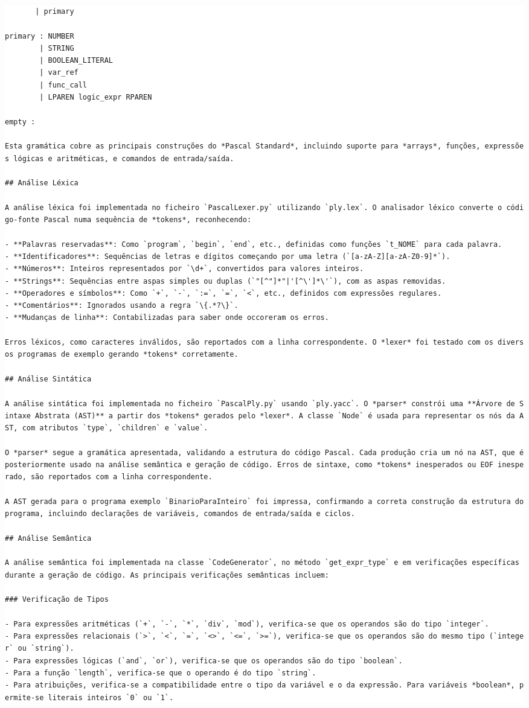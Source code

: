 ```bnf
       | primary

primary : NUMBER
        | STRING
        | BOOLEAN_LITERAL
        | var_ref
        | func_call
        | LPAREN logic_expr RPAREN

empty :

Esta gramática cobre as principais construções do *Pascal Standard*, incluindo suporte para *arrays*, funções, expressões lógicas e aritméticas, e comandos de entrada/saída.

## Análise Léxica

A análise léxica foi implementada no ficheiro `PascalLexer.py` utilizando `ply.lex`. O analisador léxico converte o código-fonte Pascal numa sequência de *tokens*, reconhecendo:

- **Palavras reservadas**: Como `program`, `begin`, `end`, etc., definidas como funções `t_NOME` para cada palavra.
- **Identificadores**: Sequências de letras e dígitos começando por uma letra (`[a-zA-Z][a-zA-Z0-9]*`).
- **Números**: Inteiros representados por `\d+`, convertidos para valores inteiros.
- **Strings**: Sequências entre aspas simples ou duplas (`"[^"]*"|'[^\']*\'`), com as aspas removidas.
- **Operadores e símbolos**: Como `+`, `-`, `:=`, `=`, `<`, etc., definidos com expressões regulares.
- **Comentários**: Ignorados usando a regra `\{.*?\}`.
- **Mudanças de linha**: Contabilizadas para saber onde occoreram os erros.

Erros léxicos, como caracteres inválidos, são reportados com a linha correspondente. O *lexer* foi testado com os diversos programas de exemplo gerando *tokens* corretamente.

## Análise Sintática

A análise sintática foi implementada no ficheiro `PascalPly.py` usando `ply.yacc`. O *parser* constrói uma **Árvore de Sintaxe Abstrata (AST)** a partir dos *tokens* gerados pelo *lexer*. A classe `Node` é usada para representar os nós da AST, com atributos `type`, `children` e `value`.

O *parser* segue a gramática apresentada, validando a estrutura do código Pascal. Cada produção cria um nó na AST, que é posteriormente usado na análise semântica e geração de código. Erros de sintaxe, como *tokens* inesperados ou EOF inesperado, são reportados com a linha correspondente.

A AST gerada para o programa exemplo `BinarioParaInteiro` foi impressa, confirmando a correta construção da estrutura do programa, incluindo declarações de variáveis, comandos de entrada/saída e ciclos.

## Análise Semântica

A análise semântica foi implementada na classe `CodeGenerator`, no método `get_expr_type` e em verificações específicas durante a geração de código. As principais verificações semânticas incluem:

### Verificação de Tipos

- Para expressões aritméticas (`+`, `-`, `*`, `div`, `mod`), verifica-se que os operandos são do tipo `integer`.
- Para expressões relacionais (`>`, `<`, `=`, `<>`, `<=`, `>=`), verifica-se que os operandos são do mesmo tipo (`integer` ou `string`).
- Para expressões lógicas (`and`, `or`), verifica-se que os operandos são do tipo `boolean`.
- Para a função `length`, verifica-se que o operando é do tipo `string`.
- Para atribuições, verifica-se a compatibilidade entre o tipo da variável e o da expressão. Para variáveis *boolean*, permite-se literais inteiros `0` ou `1`.
```